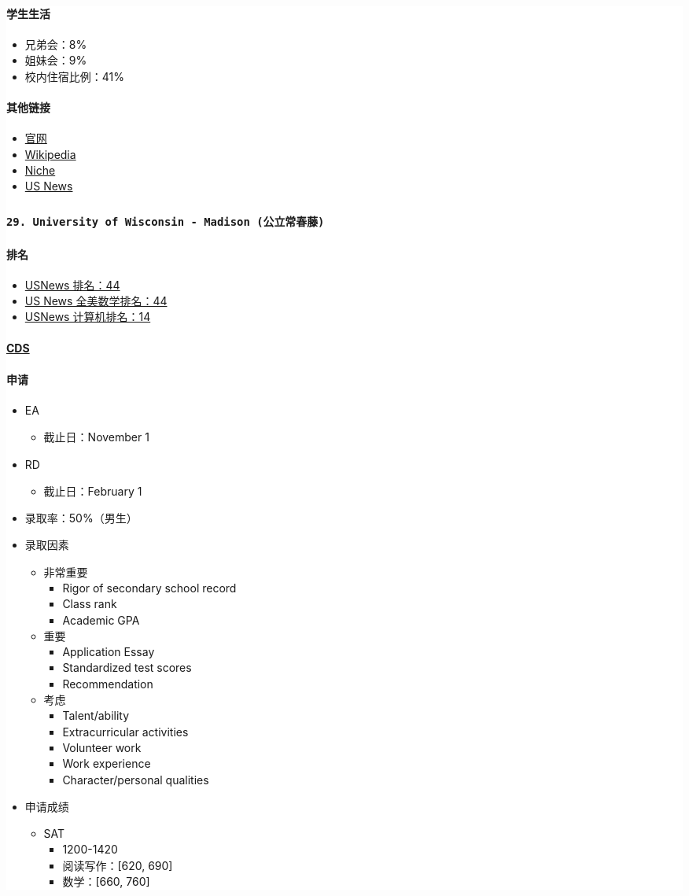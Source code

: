 #### 学生生活
- 兄弟会：8%
- 姐妹会：9%
- 校内住宿比例：41%

#### 其他链接
- [官网](https://uci.edu/)
- [Wikipedia](https://en.wikipedia.org/wiki/University_of_California,_Irvine)
- [Niche](https://www.niche.com/colleges/university-of-california---irvine/)
- [US News](https://www.usnews.com/best-colleges/uc-irvine-1314)


### <a name="wisc"/>`29. University of Wisconsin - Madison (公立常春藤)`
#### 排名
- [USNews 排名：44](https://www.usnews.com/best-colleges/rankings/national-universities)
- [US News 全美数学排名：44](http://www.qianmu.org/2019USNEWS%E7%BE%8E%E5%9B%BD%E6%95%B0%E5%AD%A6%E6%8E%92%E5%90%8D)
- [USNews 计算机排名：14](https://www.usnews.com/best-colleges/rankings/engineering-doctorate-computer)

#### [CDS](https://uwmadison.app.box.com/s/twlkdyows3m6gsphga32mb2h3nt1kb7x)

#### 申请
- EA
	- 截止日：November 1
- RD
	- 截止日：February 1
- 录取率：50%（男生）
- 录取因素
	- 非常重要
		- Rigor of secondary school record
		- Class rank
		- Academic GPA
	- 重要
		- Application Essay
		- Standardized test scores
		- Recommendation
	- 考虑
		- Talent/ability
		- Extracurricular activities
		- Volunteer work
		- Work experience
		- Character/personal qualities

- 申请成绩
	- SAT
		- 1200-1420
		- 阅读写作：[620, 690]
		- 数学：[660, 760]

